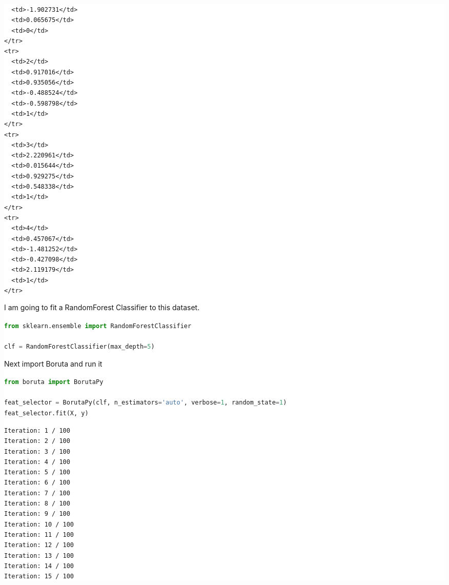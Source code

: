       <td>-1.902731</td>
      <td>0.065675</td>
      <td>0</td>
    </tr>
    <tr>
      <td>2</td>
      <td>0.917016</td>
      <td>0.935056</td>
      <td>-0.488524</td>
      <td>-0.598798</td>
      <td>1</td>
    </tr>
    <tr>
      <td>3</td>
      <td>2.220961</td>
      <td>0.015644</td>
      <td>0.929275</td>
      <td>0.548338</td>
      <td>1</td>
    </tr>
    <tr>
      <td>4</td>
      <td>0.457067</td>
      <td>-1.481252</td>
      <td>-0.427098</td>
      <td>2.119179</td>
      <td>1</td>
    </tr>
  </tbody>
</table>
</div>



I am going to fit a RandomForest Classifier to this dataset.  


```python
from sklearn.ensemble import RandomForestClassifier

clf = RandomForestClassifier(max_depth=5)
```

Next import Boruta and run it


```python
from boruta import BorutaPy

feat_selector = BorutaPy(clf, n_estimators='auto', verbose=1, random_state=1)
feat_selector.fit(X, y)
```

    Iteration: 1 / 100
    Iteration: 2 / 100
    Iteration: 3 / 100
    Iteration: 4 / 100
    Iteration: 5 / 100
    Iteration: 6 / 100
    Iteration: 7 / 100
    Iteration: 8 / 100
    Iteration: 9 / 100
    Iteration: 10 / 100
    Iteration: 11 / 100
    Iteration: 12 / 100
    Iteration: 13 / 100
    Iteration: 14 / 100
    Iteration: 15 / 100